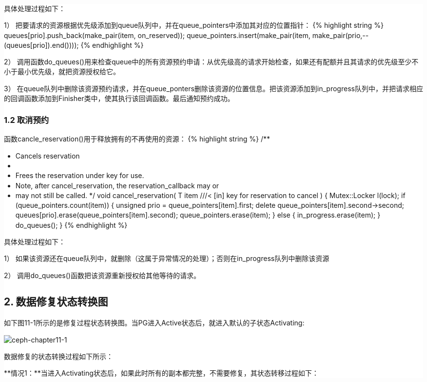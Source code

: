 具体处理过程如下：

1） 把要请求的资源根据优先级添加到queue队列中，并在queue_pointers中添加其对应的位置指针：
{% highlight string %}
queues[prio].push_back(make_pair(item, on_reserved));
queue_pointers.insert(make_pair(item, make_pair(prio,--(queues[prio]).end())));
{% endhighlight %}

2） 调用函数do_queues()用来检查queue中的所有资源预约申请：从优先级高的请求开始检查，如果还有配额并且其请求的优先级至少不小于最小优先级，就把资源授权给它。


3） 在queue队列中删除该资源预约请求，并在queue_ponters删除该资源的位置信息。把该资源添加到in_progress队列中，并把请求相应的回调函数添加到Finisher类中，使其执行该回调函数。最后通知预约成功。

### 1.2 取消预约
函数cancle_reservation()用于释放拥有的不再使用的资源：
{% highlight string %}
/**
* Cancels reservation
*
* Frees the reservation under key for use.
* Note, after cancel_reservation, the reservation_callback may or
* may not still be called. 
*/
void cancel_reservation(
  T item                   ///< [in] key for reservation to cancel
  ) {
	Mutex::Locker l(lock);
	if (queue_pointers.count(item)) {
	  unsigned prio = queue_pointers[item].first;
	  delete queue_pointers[item].second->second;
	  queues[prio].erase(queue_pointers[item].second);
	  queue_pointers.erase(item);
	} else {
	  in_progress.erase(item);
	}
	do_queues();
}
{% endhighlight %}

具体处理过程如下：

1） 如果该资源还在queue队列中，就删除（这属于异常情况的处理）；否则在in_progress队列中删除该资源

2） 调用do_queues()函数把该资源重新授权给其他等待的请求。


## 2. 数据修复状态转换图
如下图11-1所示的是修复过程状态转换图。当PG进入Active状态后，就进入默认的子状态Activating:

![ceph-chapter11-1](https://ivanzz1001.github.io/records/assets/img/ceph/sca/ceph_chapter11_1.jpg)

数据修复的状态转换过程如下所示：

**情况1：**当进入Activating状态后，如果此时所有的副本都完整，不需要修复，其状态转移过程如下：
